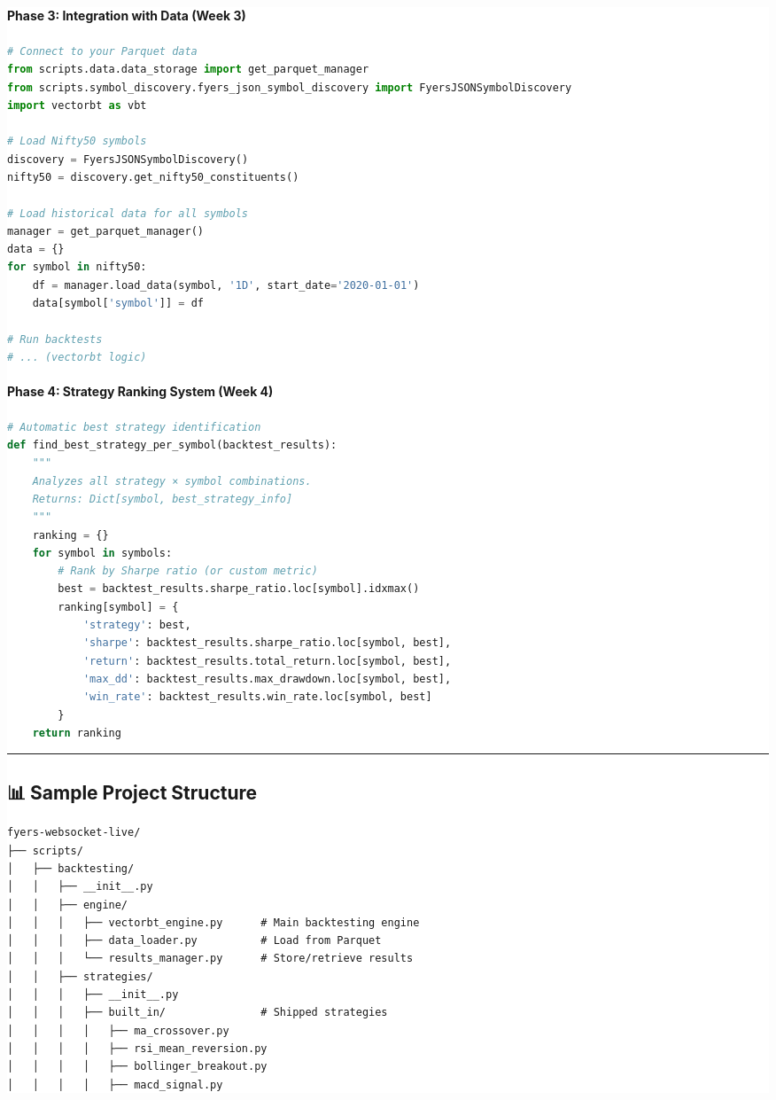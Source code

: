 #### **Phase 3: Integration with Data (Week 3)**
```python
# Connect to your Parquet data
from scripts.data.data_storage import get_parquet_manager
from scripts.symbol_discovery.fyers_json_symbol_discovery import FyersJSONSymbolDiscovery
import vectorbt as vbt

# Load Nifty50 symbols
discovery = FyersJSONSymbolDiscovery()
nifty50 = discovery.get_nifty50_constituents()

# Load historical data for all symbols
manager = get_parquet_manager()
data = {}
for symbol in nifty50:
    df = manager.load_data(symbol, '1D', start_date='2020-01-01')
    data[symbol['symbol']] = df

# Run backtests
# ... (vectorbt logic)
```

#### **Phase 4: Strategy Ranking System (Week 4)**
```python
# Automatic best strategy identification
def find_best_strategy_per_symbol(backtest_results):
    """
    Analyzes all strategy × symbol combinations.
    Returns: Dict[symbol, best_strategy_info]
    """
    ranking = {}
    for symbol in symbols:
        # Rank by Sharpe ratio (or custom metric)
        best = backtest_results.sharpe_ratio.loc[symbol].idxmax()
        ranking[symbol] = {
            'strategy': best,
            'sharpe': backtest_results.sharpe_ratio.loc[symbol, best],
            'return': backtest_results.total_return.loc[symbol, best],
            'max_dd': backtest_results.max_drawdown.loc[symbol, best],
            'win_rate': backtest_results.win_rate.loc[symbol, best]
        }
    return ranking
```

---

## 📊 **Sample Project Structure**

```
fyers-websocket-live/
├── scripts/
│   ├── backtesting/
│   │   ├── __init__.py
│   │   ├── engine/
│   │   │   ├── vectorbt_engine.py      # Main backtesting engine
│   │   │   ├── data_loader.py          # Load from Parquet
│   │   │   └── results_manager.py      # Store/retrieve results
│   │   ├── strategies/
│   │   │   ├── __init__.py
│   │   │   ├── built_in/               # Shipped strategies
│   │   │   │   ├── ma_crossover.py
│   │   │   │   ├── rsi_mean_reversion.py
│   │   │   │   ├── bollinger_breakout.py
│   │   │   │   ├── macd_signal.py
```